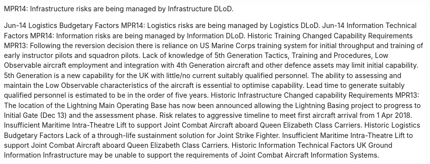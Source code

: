 MPR14: Infrastructure risks are being managed by Infrastructure DLoD.
</td>
</tr>
<tr>
<td>Jun-14</td>
<td>Logistics</td>
<td>
Budgetary Factors
</td>
<td>
MPR14: Logistics risks are being managed by Logistics DLoD.
</td>
</tr>
<tr>
<td>Jun-14</td>
<td>Information</td>
<td>
Technical Factors
</td>
<td>
MPR14: Information risks are being managed by Information DLoD.
</td>
</tr>
<tr>
<td>Historic</td>
<td>Training</td>
<td>Changed Capability Requirements</td>
<td>MPR13: Following the reversion decision there is reliance on US Marine Corps training system for initial throughput and training of early instructor pilots and squadron pilots. Lack of knowledge of 5th Generation Tactics, Training and Procedures, Low Observable aircraft employment and integration with 4th Generation aircraft and other defence assets may limit initial capability. 5th Generation is a new capability for the UK with little/no current suitably qualified personnel. The ability to assessing and maintain the Low Observable characteristics of the aircraft is essential to optimise capability. Lead time to generate suitably qualified personnel is estimated to be in the order of five years.</td>
</tr>
<tr>
<td>Historic</td>
<td>Infrastructure</td>
<td>Changed capability Requirements</td>
<td>MPR13: The location of the Lightning Main Operating Base has now been announced allowing the Lightning Basing project to progress to Initial Gate (Dec 13) and the assessment phase. Risk relates to aggressive timeline to meet first aircraft arrival from 1 Apr 2018. Insufficient Maritime Intra-Theatre Lift to support Joint Combat Aircraft aboard Queen Elizabeth Class Carriers.</td>
</tr>
<tr>
<td>Historic</td>
<td>Logistics</td>
<td>
Budgetary Factors
</td>
<td>Lack of a through-life sustainment solution for Joint Strike Fighter. Insufficient Maritime Intra-Theatre Lift to support Joint Combat Aircraft aboard Queen Elizabeth Class Carriers.</td>
</tr>
<tr>
<td>Historic</td>
<td>Information</td>
<td>
Technical Factors
</td>
<td>UK Ground Information Infrastructure may be unable to support the requirements of Joint Combat Aircraft Information Systems.</td>
</tr>
</tbody>